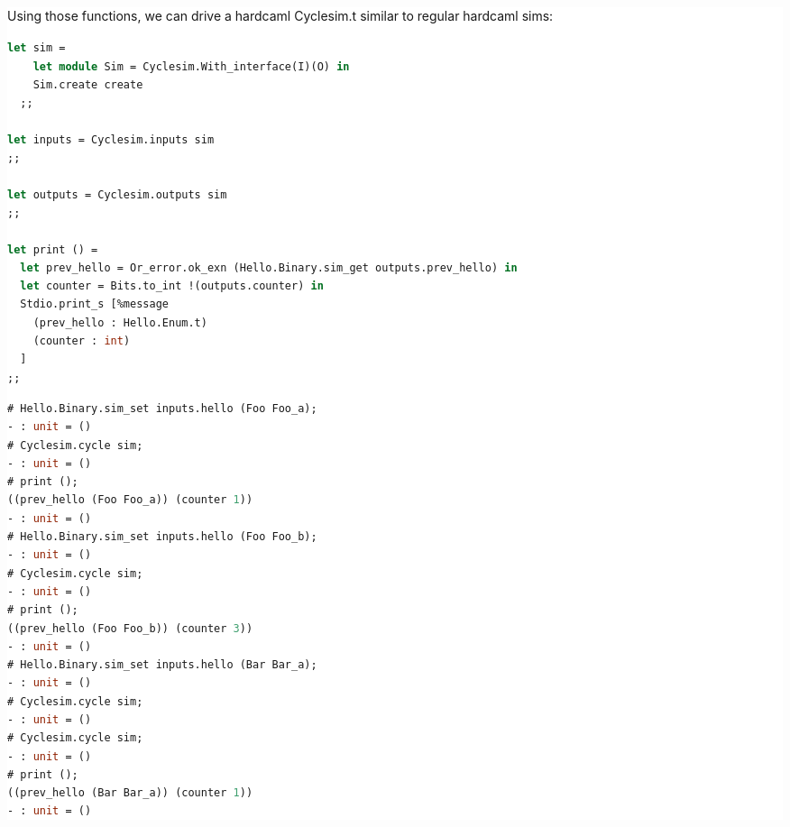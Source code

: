 Using those functions, we can drive a hardcaml Cyclesim.t similar to
regular hardcaml sims:

```ocaml
let sim =
    let module Sim = Cyclesim.With_interface(I)(O) in
    Sim.create create
  ;;

let inputs = Cyclesim.inputs sim
;;

let outputs = Cyclesim.outputs sim
;;

let print () =
  let prev_hello = Or_error.ok_exn (Hello.Binary.sim_get outputs.prev_hello) in
  let counter = Bits.to_int !(outputs.counter) in
  Stdio.print_s [%message
    (prev_hello : Hello.Enum.t)
    (counter : int)
  ]
;;
```

```ocaml
# Hello.Binary.sim_set inputs.hello (Foo Foo_a);
- : unit = ()
# Cyclesim.cycle sim;
- : unit = ()
# print ();
((prev_hello (Foo Foo_a)) (counter 1))
- : unit = ()
# Hello.Binary.sim_set inputs.hello (Foo Foo_b);
- : unit = ()
# Cyclesim.cycle sim;
- : unit = ()
# print ();
((prev_hello (Foo Foo_b)) (counter 3))
- : unit = ()
# Hello.Binary.sim_set inputs.hello (Bar Bar_a);
- : unit = ()
# Cyclesim.cycle sim;
- : unit = ()
# Cyclesim.cycle sim;
- : unit = ()
# print ();
((prev_hello (Bar Bar_a)) (counter 1))
- : unit = ()
```

